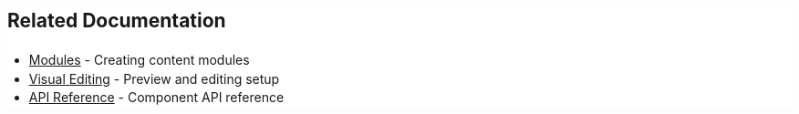 ## Related Documentation

- [Modules](./modules.md) - Creating content modules
- [Visual Editing](./visual-editing.md) - Preview and editing setup  
- [API Reference](./api-reference.md) - Component API reference